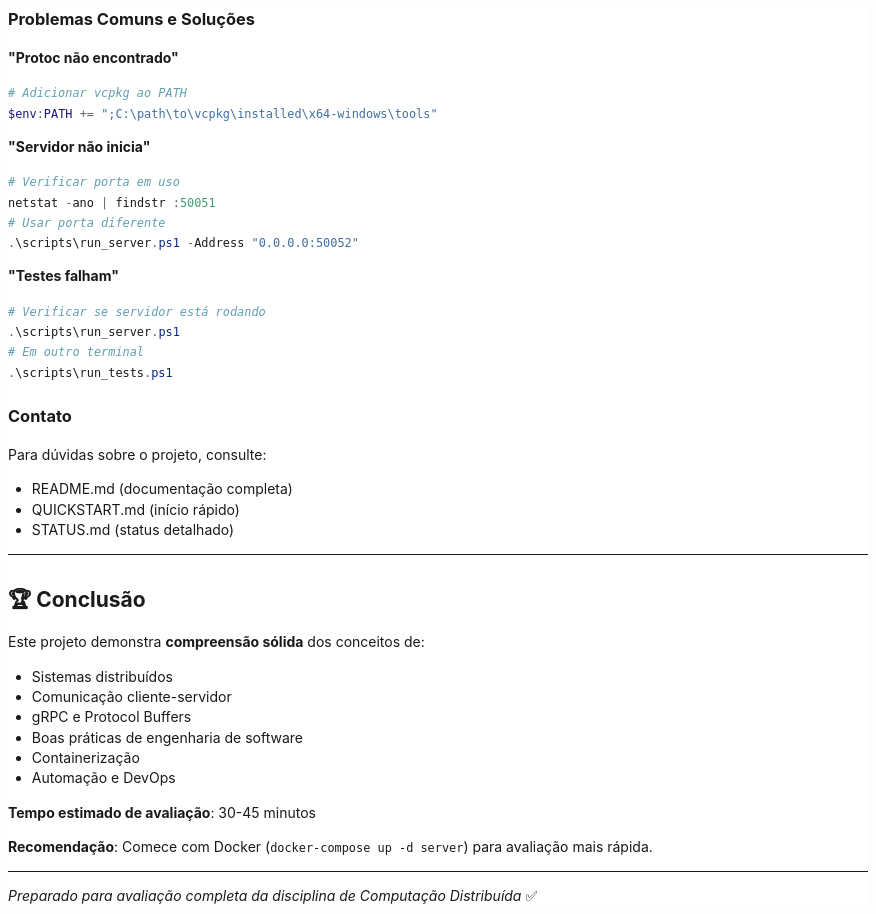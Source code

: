 ### Problemas Comuns e Soluções

**"Protoc não encontrado"**
```powershell
# Adicionar vcpkg ao PATH
$env:PATH += ";C:\path\to\vcpkg\installed\x64-windows\tools"
```

**"Servidor não inicia"**
```powershell
# Verificar porta em uso
netstat -ano | findstr :50051
# Usar porta diferente
.\scripts\run_server.ps1 -Address "0.0.0.0:50052"
```

**"Testes falham"**
```powershell
# Verificar se servidor está rodando
.\scripts\run_server.ps1
# Em outro terminal
.\scripts\run_tests.ps1
```

### Contato

Para dúvidas sobre o projeto, consulte:
- README.md (documentação completa)
- QUICKSTART.md (início rápido)
- STATUS.md (status detalhado)

---

## 🏆 Conclusão

Este projeto demonstra **compreensão sólida** dos conceitos de:
- Sistemas distribuídos
- Comunicação cliente-servidor
- gRPC e Protocol Buffers
- Boas práticas de engenharia de software
- Containerização
- Automação e DevOps

**Tempo estimado de avaliação**: 30-45 minutos

**Recomendação**: Comece com Docker (`docker-compose up -d server`) para avaliação mais rápida.

---

*Preparado para avaliação completa da disciplina de Computação Distribuída* ✅
